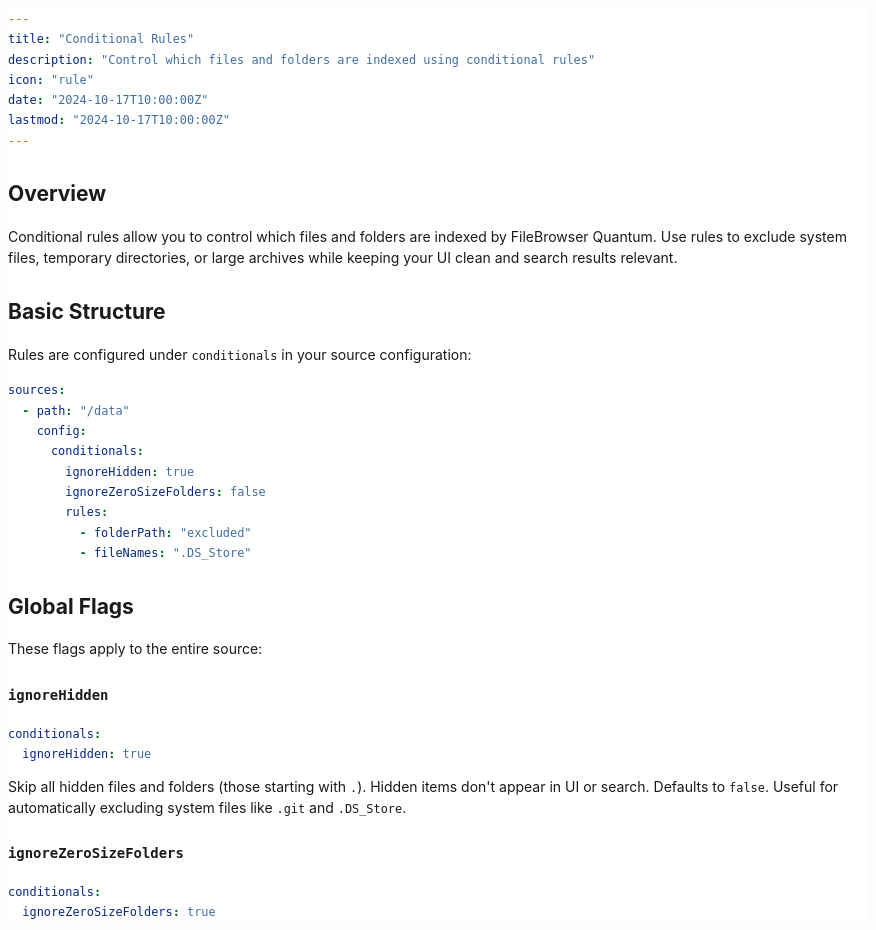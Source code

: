 ```yaml
---
title: "Conditional Rules"
description: "Control which files and folders are indexed using conditional rules"
icon: "rule"
date: "2024-10-17T10:00:00Z"
lastmod: "2024-10-17T10:00:00Z"
---
```


## Overview

Conditional rules allow you to control which files and folders are indexed by FileBrowser Quantum. Use rules to exclude system files, temporary directories, or large archives while keeping your UI clean and search results relevant.

## Basic Structure

Rules are configured under `conditionals` in your source configuration:

```yaml
sources:
  - path: "/data"
    config:
      conditionals:
        ignoreHidden: true
        ignoreZeroSizeFolders: false
        rules:
          - folderPath: "excluded"
          - fileNames: ".DS_Store"
```

## Global Flags

These flags apply to the entire source:

### `ignoreHidden`

```yaml
conditionals:
  ignoreHidden: true
```

Skip all hidden files and folders (those starting with `.`). Hidden items don't appear in UI or search. Defaults to `false`. Useful for automatically excluding system files like `.git` and `.DS_Store`.

### `ignoreZeroSizeFolders`

```yaml
conditionals:
  ignoreZeroSizeFolders: true
```
